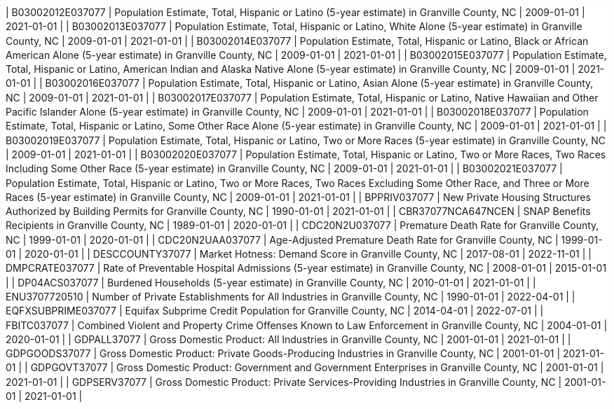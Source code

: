 | B03002012E037077          | Population Estimate, Total, Hispanic or Latino (5-year estimate) in Granville County, NC                                                                                      | 2009-01-01          | 2021-01-01        |
| B03002013E037077          | Population Estimate, Total, Hispanic or Latino, White Alone (5-year estimate) in Granville County, NC                                                                         | 2009-01-01          | 2021-01-01        |
| B03002014E037077          | Population Estimate, Total, Hispanic or Latino, Black or African American Alone (5-year estimate) in Granville County, NC                                                     | 2009-01-01          | 2021-01-01        |
| B03002015E037077          | Population Estimate, Total, Hispanic or Latino, American Indian and Alaska Native Alone (5-year estimate) in Granville County, NC                                             | 2009-01-01          | 2021-01-01        |
| B03002016E037077          | Population Estimate, Total, Hispanic or Latino, Asian Alone (5-year estimate) in Granville County, NC                                                                         | 2009-01-01          | 2021-01-01        |
| B03002017E037077          | Population Estimate, Total, Hispanic or Latino, Native Hawaiian and Other Pacific Islander Alone (5-year estimate) in Granville County, NC                                    | 2009-01-01          | 2021-01-01        |
| B03002018E037077          | Population Estimate, Total, Hispanic or Latino, Some Other Race Alone (5-year estimate) in Granville County, NC                                                               | 2009-01-01          | 2021-01-01        |
| B03002019E037077          | Population Estimate, Total, Hispanic or Latino, Two or More Races (5-year estimate) in Granville County, NC                                                                   | 2009-01-01          | 2021-01-01        |
| B03002020E037077          | Population Estimate, Total, Hispanic or Latino, Two or More Races, Two Races Including Some Other Race (5-year estimate) in Granville County, NC                              | 2009-01-01          | 2021-01-01        |
| B03002021E037077          | Population Estimate, Total, Hispanic or Latino, Two or More Races, Two Races Excluding Some Other Race, and Three or More Races (5-year estimate) in Granville County, NC     | 2009-01-01          | 2021-01-01        |
| BPPRIV037077              | New Private Housing Structures Authorized by Building Permits for Granville County, NC                                                                                        | 1990-01-01          | 2021-01-01        |
| CBR37077NCA647NCEN        | SNAP Benefits Recipients in Granville County, NC                                                                                                                              | 1989-01-01          | 2020-01-01        |
| CDC20N2U037077            | Premature Death Rate for Granville County, NC                                                                                                                                 | 1999-01-01          | 2020-01-01        |
| CDC20N2UAA037077          | Age-Adjusted Premature Death Rate for Granville County, NC                                                                                                                    | 1999-01-01          | 2020-01-01        |
| DESCCOUNTY37077           | Market Hotness: Demand Score in Granville County, NC                                                                                                                          | 2017-08-01          | 2022-11-01        |
| DMPCRATE037077            | Rate of Preventable Hospital Admissions (5-year estimate) in Granville County, NC                                                                                             | 2008-01-01          | 2015-01-01        |
| DP04ACS037077             | Burdened Households (5-year estimate) in Granville County, NC                                                                                                                 | 2010-01-01          | 2021-01-01        |
| ENU3707720510             | Number of Private Establishments for All Industries in Granville County, NC                                                                                                   | 1990-01-01          | 2022-04-01        |
| EQFXSUBPRIME037077        | Equifax Subprime Credit Population for Granville County, NC                                                                                                                   | 2014-04-01          | 2022-07-01        |
| FBITC037077               | Combined Violent and Property Crime Offenses Known to Law Enforcement in Granville County, NC                                                                                 | 2004-01-01          | 2020-01-01        |
| GDPALL37077               | Gross Domestic Product: All Industries in Granville County, NC                                                                                                                | 2001-01-01          | 2021-01-01        |
| GDPGOODS37077             | Gross Domestic Product: Private Goods-Producing Industries in Granville County, NC                                                                                            | 2001-01-01          | 2021-01-01        |
| GDPGOVT37077              | Gross Domestic Product: Government and Government Enterprises in Granville County, NC                                                                                         | 2001-01-01          | 2021-01-01        |
| GDPSERV37077              | Gross Domestic Product: Private Services-Providing Industries in Granville County, NC                                                                                         | 2001-01-01          | 2021-01-01        |